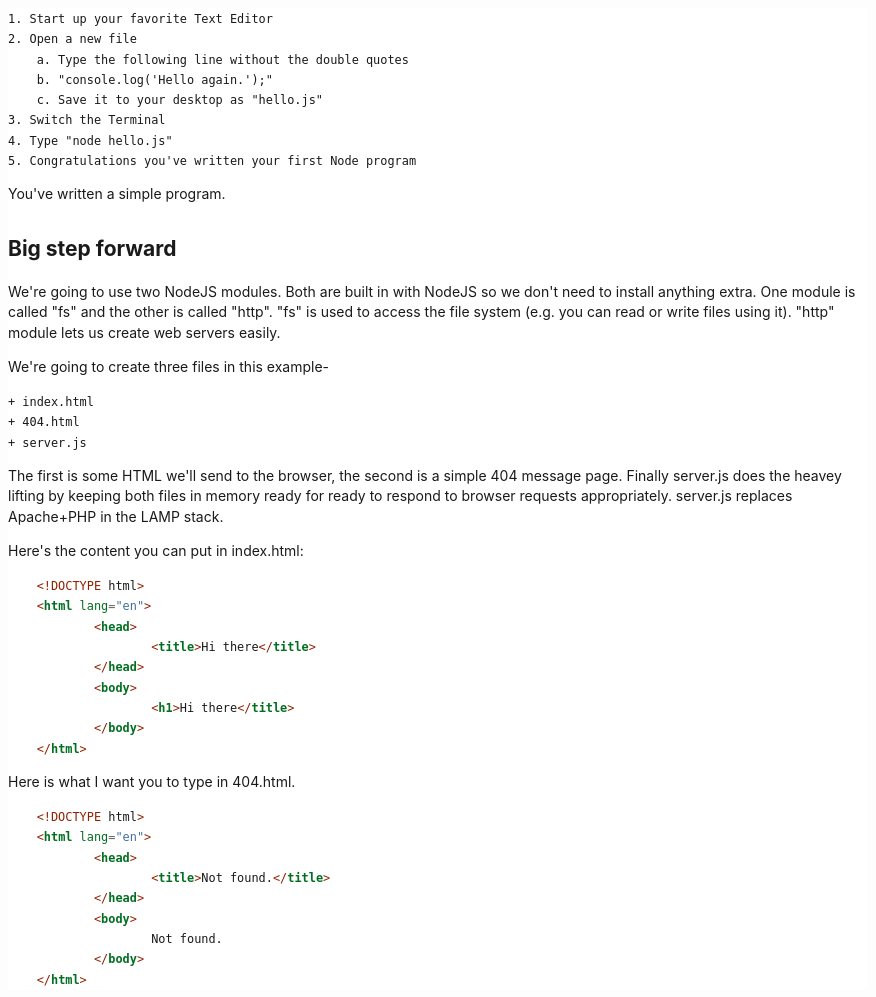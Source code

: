 	1. Start up your favorite Text Editor
	2. Open a new file
		a. Type the following line without the double quotes
		b. "console.log('Hello again.');"
		c. Save it to your desktop as "hello.js"
	3. Switch the Terminal
	4. Type "node hello.js"
	5. Congratulations you've written your first Node program

You've written a simple program.

## Big step forward

We're going to use two NodeJS modules. Both are built in with NodeJS so we don't need to
install anything extra.  One module is called "fs" and the other is called "http".  "fs" is used to
access the file system (e.g. you can read or write files using it).  "http" module lets us create
web servers easily.


We're going to create three files in this example-

	+ index.html
	+ 404.html
	+ server.js

The first is some HTML we'll send to the browser, the second is a simple 404 message page.
Finally server.js does the heavey lifting by keeping both files in memory ready for
ready to respond to browser requests appropriately. server.js replaces Apache+PHP
in the LAMP stack.


Here's the content you can put in index.html:

```html
	<!DOCTYPE html>
	<html lang="en">
	        <head>
	                <title>Hi there</title>
	        </head>
	        <body>
	                <h1>Hi there</title>
	        </body>
	</html>
```

Here is what I want you to type in 404.html.

```html
	<!DOCTYPE html>
	<html lang="en">
	        <head>
	                <title>Not found.</title>
	        </head>
	        <body>
	                Not found.
	        </body>
	</html>
```
